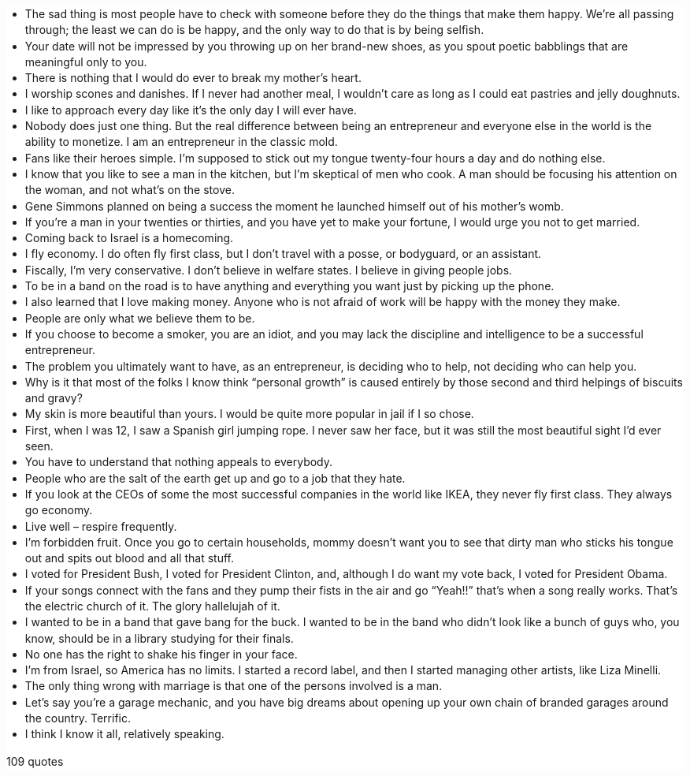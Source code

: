  - The sad thing is most people have to check with someone before they do the things that make them happy. We’re all passing through; the least we can do is be happy, and the only way to do that is by being selfish.
 - Your date will not be impressed by you throwing up on her brand-new shoes, as you spout poetic babblings that are meaningful only to you.
 - There is nothing that I would do ever to break my mother’s heart.
 - I worship scones and danishes. If I never had another meal, I wouldn’t care as long as I could eat pastries and jelly doughnuts.
 - I like to approach every day like it’s the only day I will ever have.
 - Nobody does just one thing. But the real difference between being an entrepreneur and everyone else in the world is the ability to monetize. I am an entrepreneur in the classic mold.
 - Fans like their heroes simple. I’m supposed to stick out my tongue twenty-four hours a day and do nothing else.
 - I know that you like to see a man in the kitchen, but I’m skeptical of men who cook. A man should be focusing his attention on the woman, and not what’s on the stove.
 - Gene Simmons planned on being a success the moment he launched himself out of his mother’s womb.
 - If you’re a man in your twenties or thirties, and you have yet to make your fortune, I would urge you not to get married.
 - Coming back to Israel is a homecoming.
 - I fly economy. I do often fly first class, but I don’t travel with a posse, or bodyguard, or an assistant.
 - Fiscally, I’m very conservative. I don’t believe in welfare states. I believe in giving people jobs.
 - To be in a band on the road is to have anything and everything you want just by picking up the phone.
 - I also learned that I love making money. Anyone who is not afraid of work will be happy with the money they make.
 - People are only what we believe them to be.
 - If you choose to become a smoker, you are an idiot, and you may lack the discipline and intelligence to be a successful entrepreneur.
 - The problem you ultimately want to have, as an entrepreneur, is deciding who to help, not deciding who can help you.
 - Why is it that most of the folks I know think “personal growth” is caused entirely by those second and third helpings of biscuits and gravy?
 - My skin is more beautiful than yours. I would be quite more popular in jail if I so chose.
 - First, when I was 12, I saw a Spanish girl jumping rope. I never saw her face, but it was still the most beautiful sight I’d ever seen.
 - You have to understand that nothing appeals to everybody.
 - People who are the salt of the earth get up and go to a job that they hate.
 - If you look at the CEOs of some the most successful companies in the world like IKEA, they never fly first class. They always go economy.
 - Live well – respire frequently.
 - I’m forbidden fruit. Once you go to certain households, mommy doesn’t want you to see that dirty man who sticks his tongue out and spits out blood and all that stuff.
 - I voted for President Bush, I voted for President Clinton, and, although I do want my vote back, I voted for President Obama.
 - If your songs connect with the fans and they pump their fists in the air and go “Yeah!!” that’s when a song really works. That’s the electric church of it. The glory hallelujah of it.
 - I wanted to be in a band that gave bang for the buck. I wanted to be in the band who didn’t look like a bunch of guys who, you know, should be in a library studying for their finals.
 - No one has the right to shake his finger in your face.
 - I’m from Israel, so America has no limits. I started a record label, and then I started managing other artists, like Liza Minelli.
 - The only thing wrong with marriage is that one of the persons involved is a man.
 - Let’s say you’re a garage mechanic, and you have big dreams about opening up your own chain of branded garages around the country. Terrific.
 - I think I know it all, relatively speaking.

109 quotes